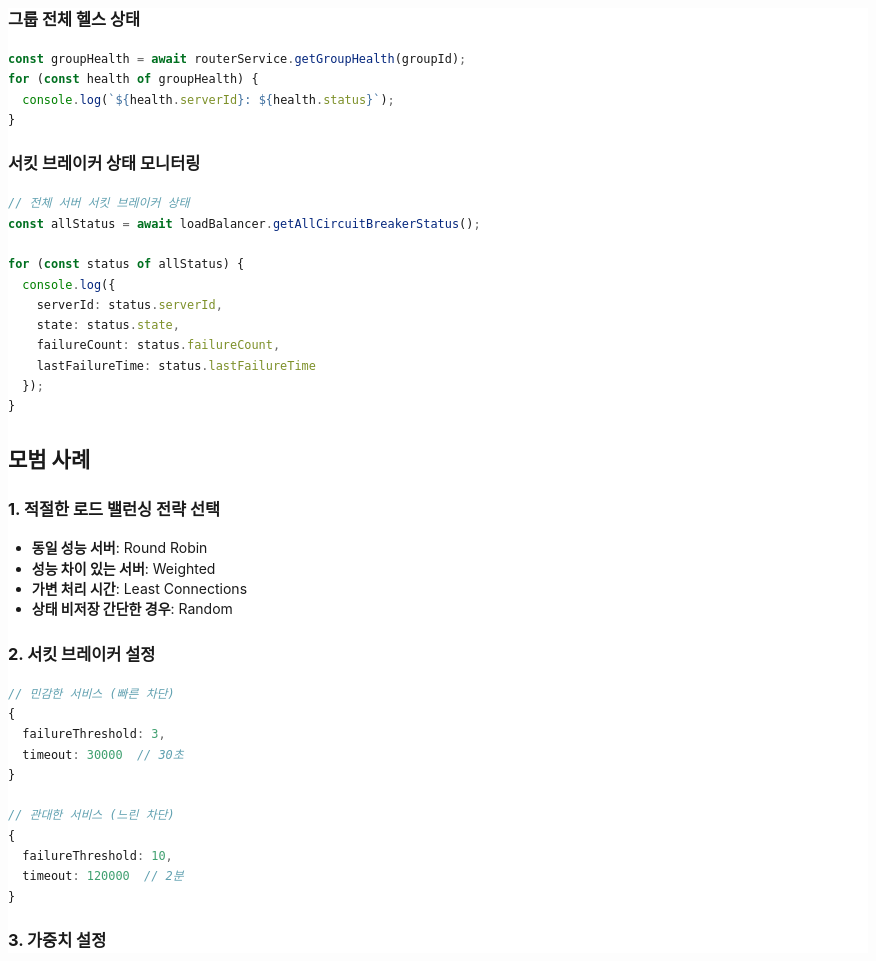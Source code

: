 ### 그룹 전체 헬스 상태

```typescript
const groupHealth = await routerService.getGroupHealth(groupId);
for (const health of groupHealth) {
  console.log(`${health.serverId}: ${health.status}`);
}
```

### 서킷 브레이커 상태 모니터링

```typescript
// 전체 서버 서킷 브레이커 상태
const allStatus = await loadBalancer.getAllCircuitBreakerStatus();

for (const status of allStatus) {
  console.log({
    serverId: status.serverId,
    state: status.state,
    failureCount: status.failureCount,
    lastFailureTime: status.lastFailureTime
  });
}
```

## 모범 사례

### 1. 적절한 로드 밸런싱 전략 선택

- **동일 성능 서버**: Round Robin
- **성능 차이 있는 서버**: Weighted
- **가변 처리 시간**: Least Connections
- **상태 비저장 간단한 경우**: Random

### 2. 서킷 브레이커 설정

```typescript
// 민감한 서비스 (빠른 차단)
{
  failureThreshold: 3,
  timeout: 30000  // 30초
}

// 관대한 서비스 (느린 차단)
{
  failureThreshold: 10,
  timeout: 120000  // 2분
}
```

### 3. 가중치 설정
